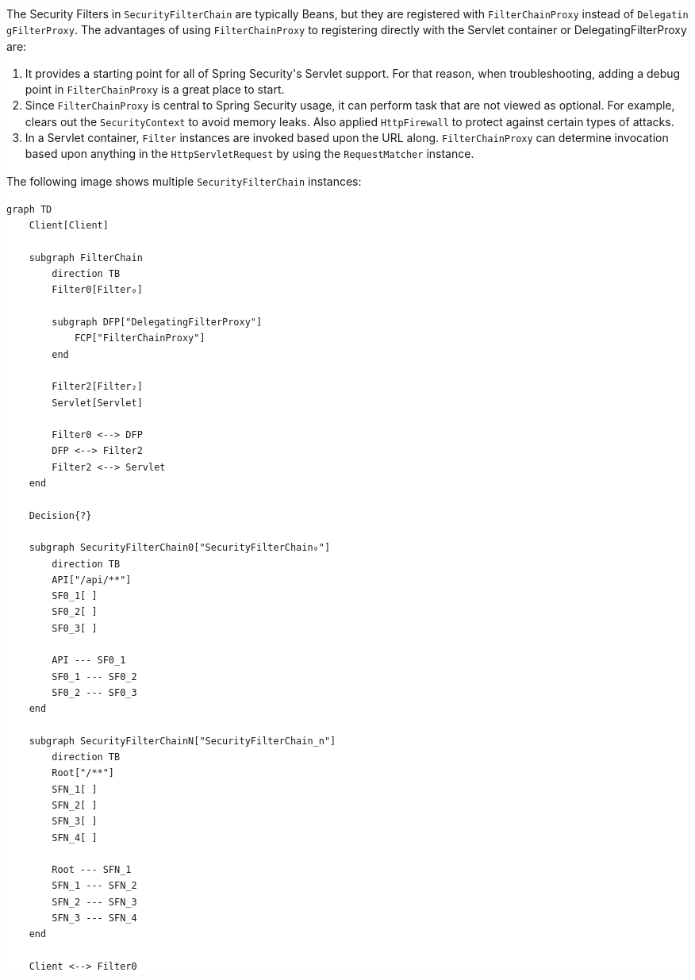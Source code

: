 The Security Filters in `SecurityFilterChain` are typically Beans, but they are registered with
`FilterChainProxy` instead of `DelegatingFilterProxy`. The advantages of using `FilterChainProxy` to
registering directly with the Servlet container or DelegatingFilterProxy are:

1. It provides a starting point for all of Spring Security's Servlet support. For that reason, when
   troubleshooting, adding a debug point in `FilterChainProxy` is a great place to start.
2. Since `FilterChainProxy` is central to Spring Security usage, it can perform task that are not
   viewed as optional. For example, clears out the `SecurityContext` to avoid memory leaks. Also
   applied `HttpFirewall` to protect against certain types of attacks.
3. In a Servlet container, `Filter` instances are invoked based upon the URL along.
   `FilterChainProxy` can determine invocation based upon anything in the `HttpServletRequest` by
   using the `RequestMatcher` instance.

The following image shows multiple `SecurityFilterChain` instances:

```mermaid
graph TD
    Client[Client]

    subgraph FilterChain
        direction TB
        Filter0[Filter₀]
    
        subgraph DFP["DelegatingFilterProxy"]
            FCP["FilterChainProxy"]
        end
    
        Filter2[Filter₂]
        Servlet[Servlet]
    
        Filter0 <--> DFP
        DFP <--> Filter2
        Filter2 <--> Servlet
    end

    Decision{?}

    subgraph SecurityFilterChain0["SecurityFilterChain₀"]
        direction TB
        API["/api/**"]
        SF0_1[ ]
        SF0_2[ ]
        SF0_3[ ]
        
        API --- SF0_1
        SF0_1 --- SF0_2
        SF0_2 --- SF0_3
    end

    subgraph SecurityFilterChainN["SecurityFilterChain_n"]
        direction TB
        Root["/**"]
        SFN_1[ ]
        SFN_2[ ]
        SFN_3[ ]
        SFN_4[ ]
        
        Root --- SFN_1
        SFN_1 --- SFN_2
        SFN_2 --- SFN_3
        SFN_3 --- SFN_4
    end

    Client <--> Filter0
```